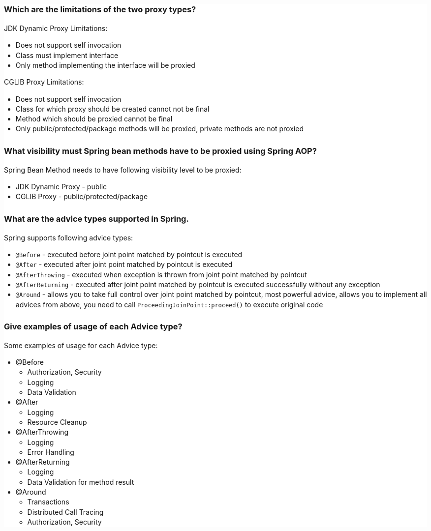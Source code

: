 ### Which are the limitations of the two proxy types? 

JDK Dynamic Proxy Limitations:
- Does not support self invocation
- Class must implement interface
- Only method implementing the interface will be proxied
  
CGLIB Proxy Limitations:
- Does not support self invocation
- Class for which proxy should be created cannot not be final
- Method which should be proxied cannot be final
- Only public/protected/package methods will be proxied, private methods are not proxied

### What visibility must Spring bean methods have to be proxied using Spring AOP?

Spring Bean Method needs to have following visibility level to be proxied:
- JDK Dynamic Proxy - public
- CGLIB Proxy - public/protected/package

### What are the advice types supported in Spring.

Spring supports following advice types:
- `@Before` - executed before joint point matched by pointcut is executed
- `@After` - executed after joint point matched by pointcut is executed
- `@AfterThrowing` - executed when exception is thrown from joint point matched by pointcut
- `@AfterReturning` - executed after joint point matched by pointcut is executed successfully without any exception
- `@Around` - allows you to take full control over joint point matched by pointcut, most powerful advice, allows you to implement all advices from above, you need to call `ProceedingJoinPoint::proceed()` to execute original code

### Give examples of usage of each Advice type? 

Some examples of usage for each Advice type:
- @Before
  - Authorization, Security
  - Logging
  - Data Validation
- @After
  - Logging
  - Resource Cleanup
- @AfterThrowing
  - Logging
  - Error Handling
- @AfterReturning
  - Logging
  - Data Validation for method result
- @Around
  - Transactions
  - Distributed Call Tracing
  - Authorization, Security
